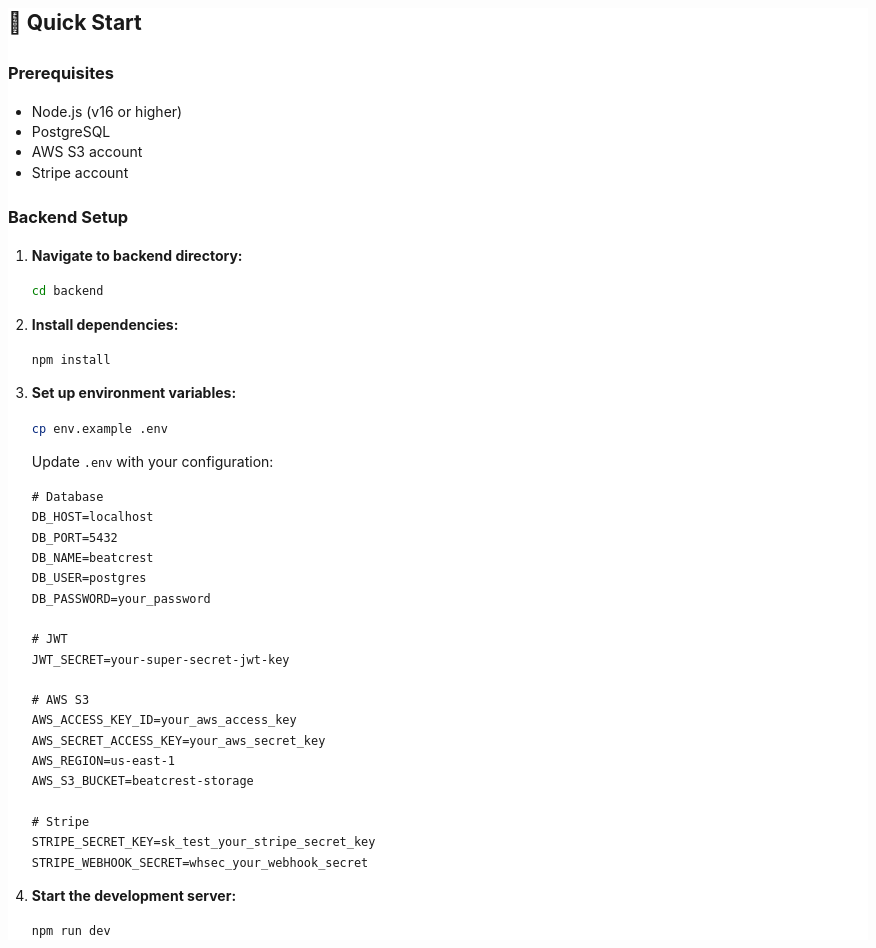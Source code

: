 ```
```

## 🚀 Quick Start

### Prerequisites
- Node.js (v16 or higher)
- PostgreSQL
- AWS S3 account
- Stripe account

### Backend Setup

1. **Navigate to backend directory:**
   ```bash
   cd backend
   ```

2. **Install dependencies:**
   ```bash
   npm install
   ```

3. **Set up environment variables:**
   ```bash
   cp env.example .env
   ```
   
   Update `.env` with your configuration:
   ```env
   # Database
   DB_HOST=localhost
   DB_PORT=5432
   DB_NAME=beatcrest
   DB_USER=postgres
   DB_PASSWORD=your_password

   # JWT
   JWT_SECRET=your-super-secret-jwt-key

   # AWS S3
   AWS_ACCESS_KEY_ID=your_aws_access_key
   AWS_SECRET_ACCESS_KEY=your_aws_secret_key
   AWS_REGION=us-east-1
   AWS_S3_BUCKET=beatcrest-storage

   # Stripe
   STRIPE_SECRET_KEY=sk_test_your_stripe_secret_key
   STRIPE_WEBHOOK_SECRET=whsec_your_webhook_secret
   ```

4. **Start the development server:**
   ```bash
   npm run dev
   ```
